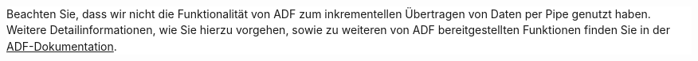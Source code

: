 Beachten Sie, dass wir nicht die Funktionalität von ADF zum inkrementellen Übertragen von Daten per Pipe genutzt haben. Weitere Detailinformationen, wie Sie hierzu vorgehen, sowie zu weiteren von ADF bereitgestellten Funktionen finden Sie in der [ADF-Dokumentation](http://azure.microsoft.com/services/data-factory/).

